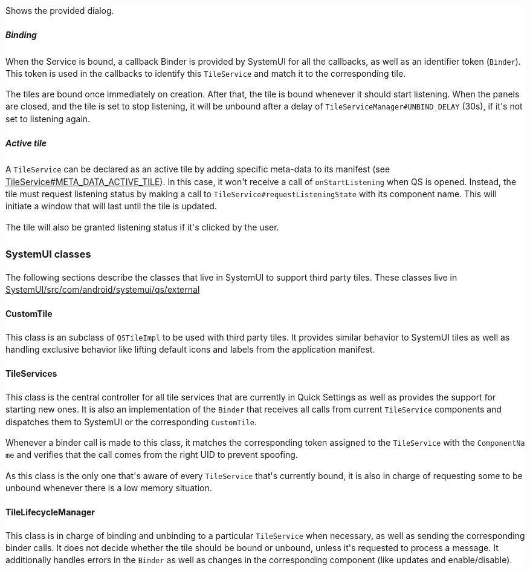   Shows the provided dialog.

##### Binding

When the Service is bound, a callback Binder is provided by SystemUI for all the callbacks, as well as an identifier token (`Binder`). This token is used in the callbacks to identify this `TileService` and match it to the corresponding tile.

The tiles are bound once immediately on creation. After that, the tile is bound whenever it should start listening. When the panels are closed, and the tile is set to stop listening, it will be unbound after a delay of `TileServiceManager#UNBIND_DELAY` (30s), if it's not set to listening again.

##### Active tile

A `TileService` can be declared as an active tile by adding specific meta-data to its manifest (see [TileService#META_DATA_ACTIVE_TILE](https://developer.android.com/reference/android/service/quicksettings/TileService#META_DATA_ACTIVE_TILE)). In this case, it won't receive a call of `onStartListening` when QS is opened. Instead, the tile must request listening status by making a call to `TileService#requestListeningState` with its component name. This will initiate a window that will last until the tile is updated.

The tile will also be granted listening status if it's clicked by the user.

### SystemUI classes

The following sections describe the classes that live in SystemUI to support third party tiles. These classes live in [SystemUI/src/com/android/systemui/qs/external](/packages/SystemUI/src/com/android/systemui/qs/external/)

#### CustomTile

This class is an subclass of `QSTileImpl` to be used with third party tiles. It provides similar behavior to SystemUI tiles as well as handling exclusive behavior like lifting default icons and labels from the application manifest.

#### TileServices

This class is the central controller for all tile services that are currently in Quick Settings as well as provides the support for starting new ones. It is also an implementation of the `Binder` that receives all calls from current `TileService` components and dispatches them to SystemUI or the corresponding `CustomTile`.

Whenever a binder call is made to this class, it matches the corresponding token assigned to the `TileService` with the `ComponentName` and verifies that the call comes from the right UID to prevent spoofing.

As this class is the only one that's aware of every `TileService` that's currently bound, it is also in charge of requesting some to be unbound whenever there is a low memory situation.

#### TileLifecycleManager

This class is in charge of binding and unbinding to a particular `TileService` when necessary, as well as sending the corresponding binder calls. It does not decide whether the tile should be bound or unbound, unless it's requested to process a message. It additionally handles errors in the `Binder` as well as changes in the corresponding component (like updates and enable/disable).
